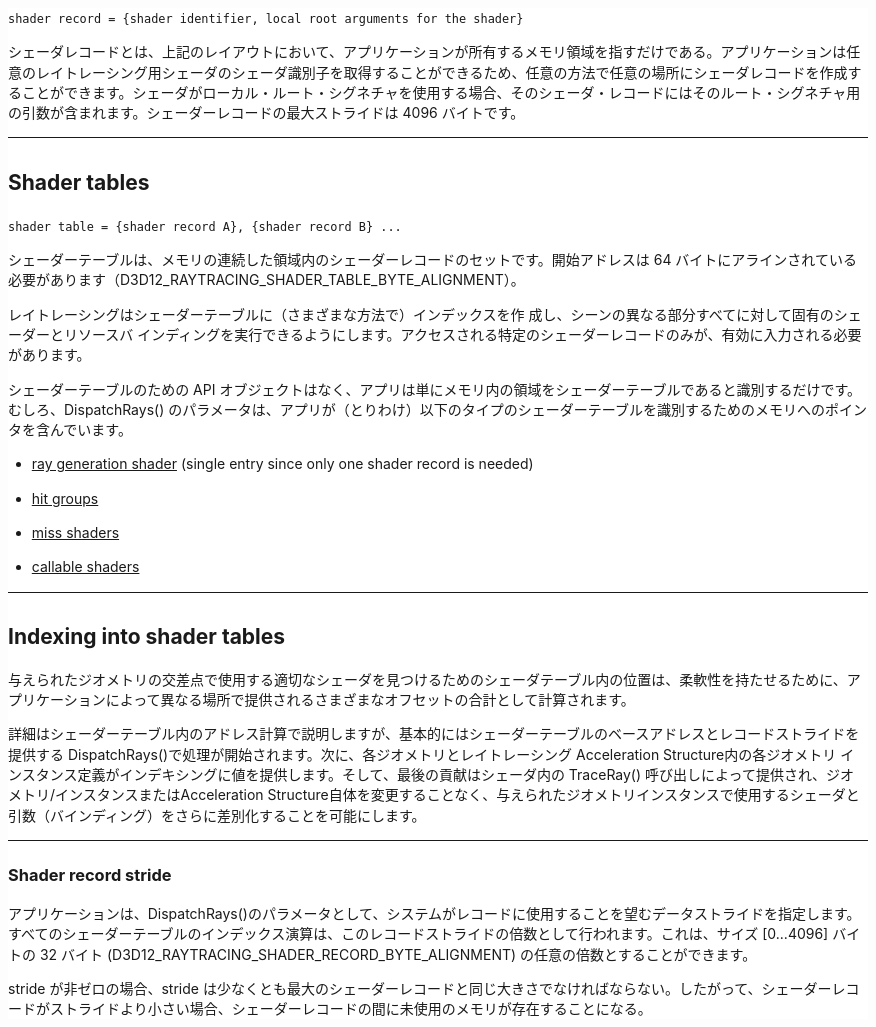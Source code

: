 ```
shader record = {shader identifier, local root arguments for the shader}
```

シェーダレコードとは、上記のレイアウトにおいて、アプリケーションが所有するメモリ領域を指すだけである。アプリケーションは任意のレイトレーシング用シェーダのシェーダ識別子を取得することができるため、任意の方法で任意の場所にシェーダレコードを作成することができます。シェーダがローカル・ルート・シグネチャを使用する場合、そのシェーダ・レコードにはそのルート・シグネチャ用の引数が含まれます。シェーダーレコードの最大ストライドは 4096 バイトです。

---


## Shader tables

```
shader table = {shader record A}, {shader record B} ...
```

シェーダーテーブルは、メモリの連続した領域内のシェーダーレコードのセットです。開始アドレスは 64 バイトにアラインされている必要があります（D3D12_RAYTRACING_SHADER_TABLE_BYTE_ALIGNMENT）。

レイトレーシングはシェーダーテーブルに（さまざまな方法で）インデックスを作 成し、シーンの異なる部分すべてに対して固有のシェーダーとリソースバ インディングを実行できるようにします。アクセスされる特定のシェーダーレコードのみが、有効に入力される必要があります。

シェーダーテーブルのための API オブジェクトはなく、アプリは単にメモリ内の領域をシェーダーテーブルであると識別するだけです。むしろ、DispatchRays() のパラメータは、アプリが（とりわけ）以下のタイプのシェーダーテーブルを識別するためのメモリへのポインタを含んでいます。

- [ray generation shader](#ray-generation-shaders) (single entry since only one shader record is
  needed)

- [hit groups](#hit-groups)

- [miss shaders](#miss-shaders)

- [callable shaders](#callable-shaders)

---


## Indexing into shader tables

与えられたジオメトリの交差点で使用する適切なシェーダを見つけるためのシェーダテーブル内の位置は、柔軟性を持たせるために、アプリケーションによって異なる場所で提供されるさまざまなオフセットの合計として計算されます。

詳細はシェーダーテーブル内のアドレス計算で説明しますが、基本的にはシェーダーテーブルのベースアドレスとレコードストライドを提供する DispatchRays()で処理が開始されます。次に、各ジオメトリとレイトレーシング Acceleration Structure内の各ジオメトリ インスタンス定義がインデキシングに値を提供します。そして、最後の貢献はシェーダ内の TraceRay() 呼び出しによって提供され、ジオメトリ/インスタンスまたはAcceleration Structure自体を変更することなく、与えられたジオメトリインスタンスで使用するシェーダと引数（バインディング）をさらに差別化することを可能にします。

---


### Shader record stride

アプリケーションは、DispatchRays()のパラメータとして、システムがレコードに使用することを望むデータストライドを指定します。すべてのシェーダーテーブルのインデックス演算は、このレコードストライドの倍数として行われます。これは、サイズ [0...4096] バイトの 32 バイト (D3D12_RAYTRACING_SHADER_RECORD_BYTE_ALIGNMENT) の任意の倍数とすることができます。

stride が非ゼロの場合、stride は少なくとも最大のシェーダーレコードと同じ大きさでなければならない。したがって、シェーダーレコードがストライドより小さい場合、シェーダーレコードの間に未使用のメモリが存在することになる。
